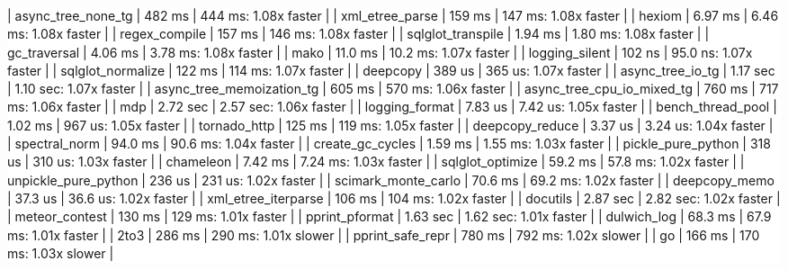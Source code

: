 | async_tree_none_tg         | 482 ms                                                       | 444 ms: 1.08x faster                                                         |
| xml_etree_parse            | 159 ms                                                       | 147 ms: 1.08x faster                                                         |
| hexiom                     | 6.97 ms                                                      | 6.46 ms: 1.08x faster                                                        |
| regex_compile              | 157 ms                                                       | 146 ms: 1.08x faster                                                         |
| sqlglot_transpile          | 1.94 ms                                                      | 1.80 ms: 1.08x faster                                                        |
| gc_traversal               | 4.06 ms                                                      | 3.78 ms: 1.08x faster                                                        |
| mako                       | 11.0 ms                                                      | 10.2 ms: 1.07x faster                                                        |
| logging_silent             | 102 ns                                                       | 95.0 ns: 1.07x faster                                                        |
| sqlglot_normalize          | 122 ms                                                       | 114 ms: 1.07x faster                                                         |
| deepcopy                   | 389 us                                                       | 365 us: 1.07x faster                                                         |
| async_tree_io_tg           | 1.17 sec                                                     | 1.10 sec: 1.07x faster                                                       |
| async_tree_memoization_tg  | 605 ms                                                       | 570 ms: 1.06x faster                                                         |
| async_tree_cpu_io_mixed_tg | 760 ms                                                       | 717 ms: 1.06x faster                                                         |
| mdp                        | 2.72 sec                                                     | 2.57 sec: 1.06x faster                                                       |
| logging_format             | 7.83 us                                                      | 7.42 us: 1.05x faster                                                        |
| bench_thread_pool          | 1.02 ms                                                      | 967 us: 1.05x faster                                                         |
| tornado_http               | 125 ms                                                       | 119 ms: 1.05x faster                                                         |
| deepcopy_reduce            | 3.37 us                                                      | 3.24 us: 1.04x faster                                                        |
| spectral_norm              | 94.0 ms                                                      | 90.6 ms: 1.04x faster                                                        |
| create_gc_cycles           | 1.59 ms                                                      | 1.55 ms: 1.03x faster                                                        |
| pickle_pure_python         | 318 us                                                       | 310 us: 1.03x faster                                                         |
| chameleon                  | 7.42 ms                                                      | 7.24 ms: 1.03x faster                                                        |
| sqlglot_optimize           | 59.2 ms                                                      | 57.8 ms: 1.02x faster                                                        |
| unpickle_pure_python       | 236 us                                                       | 231 us: 1.02x faster                                                         |
| scimark_monte_carlo        | 70.6 ms                                                      | 69.2 ms: 1.02x faster                                                        |
| deepcopy_memo              | 37.3 us                                                      | 36.6 us: 1.02x faster                                                        |
| xml_etree_iterparse        | 106 ms                                                       | 104 ms: 1.02x faster                                                         |
| docutils                   | 2.87 sec                                                     | 2.82 sec: 1.02x faster                                                       |
| meteor_contest             | 130 ms                                                       | 129 ms: 1.01x faster                                                         |
| pprint_pformat             | 1.63 sec                                                     | 1.62 sec: 1.01x faster                                                       |
| dulwich_log                | 68.3 ms                                                      | 67.9 ms: 1.01x faster                                                        |
| 2to3                       | 286 ms                                                       | 290 ms: 1.01x slower                                                         |
| pprint_safe_repr           | 780 ms                                                       | 792 ms: 1.02x slower                                                         |
| go                         | 166 ms                                                       | 170 ms: 1.03x slower                                                         |